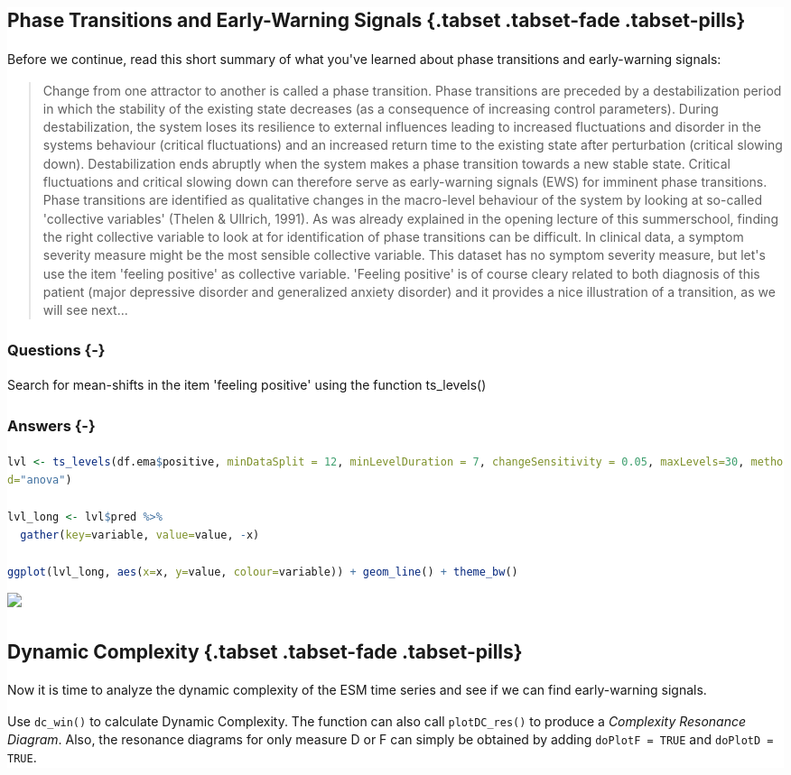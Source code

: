 ## Phase Transitions and Early-Warning Signals {.tabset .tabset-fade .tabset-pills}

Before we continue, read this short summary of what you've learned about phase transitions and early-warning signals: 

> Change from one attractor to another is called a phase transition. Phase transitions are preceded by a destabilization period in which the stability of the existing state decreases (as a consequence of increasing control parameters). During destabilization, the system loses its resilience to external influences leading to increased fluctuations and disorder in the systems behaviour (critical fluctuations) and an increased return time to the existing state after perturbation (critical slowing down). Destabilization ends abruptly when the system makes a phase transition towards a new stable state. Critical fluctuations and critical slowing down can therefore serve as early-warning signals (EWS) for imminent phase transitions. 
Phase transitions are identified as qualitative changes in the macro-level behaviour of the system by looking at so-called 'collective variables' (Thelen & Ullrich, 1991). As was already explained in the opening lecture of this summerschool, finding the right collective variable to look at for identification of phase transitions can be difficult. In clinical data, a symptom severity measure might be the most sensible collective variable. 
This dataset has no symptom severity measure, but let's use the item 'feeling positive' as collective variable. 'Feeling positive' is of course cleary related to both diagnosis of this patient (major depressive disorder and generalized anxiety disorder) and it provides a nice illustration of a transition, as we will see next...


### Questions {-}

Search for mean-shifts in the item 'feeling positive' using the function ts_levels()

### Answers {-}


```r
lvl <- ts_levels(df.ema$positive, minDataSplit = 12, minLevelDuration = 7, changeSensitivity = 0.05, maxLevels=30, method="anova")

lvl_long <- lvl$pred %>% 
  gather(key=variable, value=value, -x)
  
ggplot(lvl_long, aes(x=x, y=value, colour=variable)) + geom_line() + theme_bw()
```

![](ASSIGNMENTS_D5_DC_files/figure-html/unnamed-chunk-4-1.png)

## Dynamic Complexity {.tabset .tabset-fade .tabset-pills}

Now it is time to analyze the dynamic complexity of the ESM time series and see if we can find early-warning signals. 

Use `dc_win()` to calculate Dynamic Complexity. The function can also call `plotDC_res()` to produce a *Complexity Resonance Diagram*. Also, the resonance diagrams for only measure D or F can simply be obtained by adding `doPlotF = TRUE` and `doPlotD = TRUE`.

